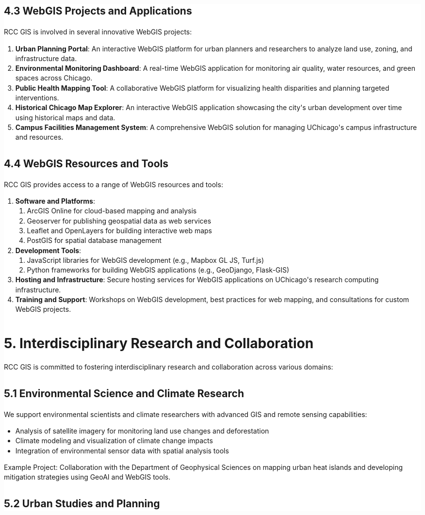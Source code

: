 ## 4.3 WebGIS Projects and Applications

RCC GIS is involved in several innovative WebGIS projects:

1. **Urban Planning Portal**: An interactive WebGIS platform for urban planners and researchers to analyze land use, zoning, and infrastructure data.  
2. **Environmental Monitoring Dashboard**: A real-time WebGIS application for monitoring air quality, water resources, and green spaces across Chicago.  
3. **Public Health Mapping Tool**: A collaborative WebGIS platform for visualizing health disparities and planning targeted interventions.  
4. **Historical Chicago Map Explorer**: An interactive WebGIS application showcasing the city's urban development over time using historical maps and data.  
5. **Campus Facilities Management System**: A comprehensive WebGIS solution for managing UChicago's campus infrastructure and resources.

## 4.4 WebGIS Resources and Tools

RCC GIS provides access to a range of WebGIS resources and tools:

1. **Software and Platforms**:  
   1. ArcGIS Online for cloud-based mapping and analysis  
   2. Geoserver for publishing geospatial data as web services  
   3. Leaflet and OpenLayers for building interactive web maps  
   4. PostGIS for spatial database management  
2. **Development Tools**:  
   1. JavaScript libraries for WebGIS development (e.g., Mapbox GL JS, Turf.js)  
   2. Python frameworks for building WebGIS applications (e.g., GeoDjango, Flask-GIS)  
3. **Hosting and Infrastructure**: Secure hosting services for WebGIS applications on UChicago's research computing infrastructure.  
4. **Training and Support**: Workshops on WebGIS development, best practices for web mapping, and consultations for custom WebGIS projects.

# 5\. Interdisciplinary Research and Collaboration

RCC GIS is committed to fostering interdisciplinary research and collaboration across various domains:

## 5.1 Environmental Science and Climate Research

We support environmental scientists and climate researchers with advanced GIS and remote sensing capabilities:

* Analysis of satellite imagery for monitoring land use changes and deforestation  
* Climate modeling and visualization of climate change impacts  
* Integration of environmental sensor data with spatial analysis tools

Example Project: Collaboration with the Department of Geophysical Sciences on mapping urban heat islands and developing mitigation strategies using GeoAI and WebGIS tools.

## 5.2 Urban Studies and Planning
